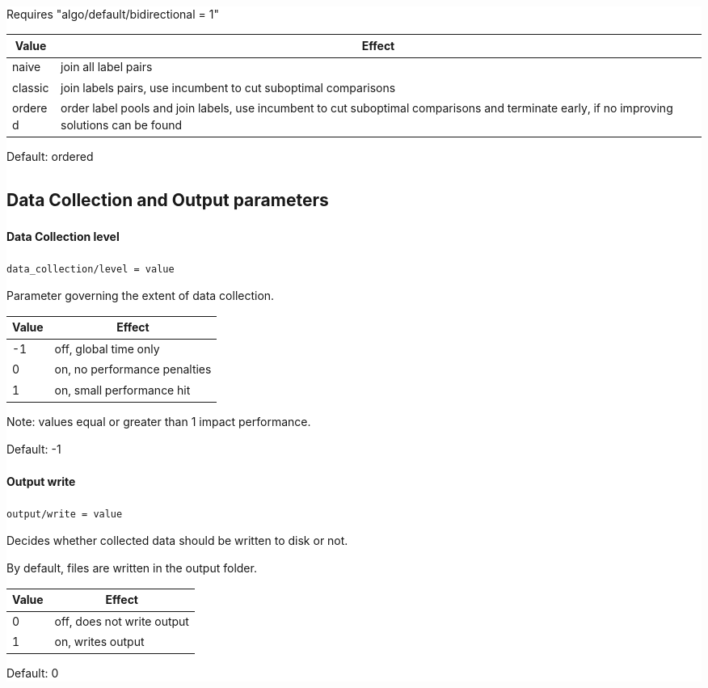 Requires "algo/default/bidirectional = 1"

| Value   | Effect                                                                                                                                     |
|---------|--------------------------------------------------------------------------------------------------------------------------------------------|
| naive   | join all label pairs                                                                                                                       |
| classic | join labels pairs, use incumbent to cut suboptimal comparisons                                                                             |
| ordered | order label pools and join labels, use incumbent to cut suboptimal comparisons and terminate early, if no improving solutions can be found |

Default: ordered

## Data Collection and Output parameters

#### Data Collection level
```
data_collection/level = value
```
Parameter governing the extent of data collection.

| Value | Effect                       |
|-------|------------------------------|
| -1    | off, global time only        |
| 0     | on, no performance penalties |
| 1     | on, small performance hit    |


Note: values equal or greater than 1 impact performance.

Default: -1

#### Output write
```
output/write = value
```
Decides whether collected data should be written to disk or not.

By default, files are written in the output folder.

| Value | Effect                     |
|-------|----------------------------|
| 0     | off, does not write output |
| 1     | on, writes output          |

Default: 0